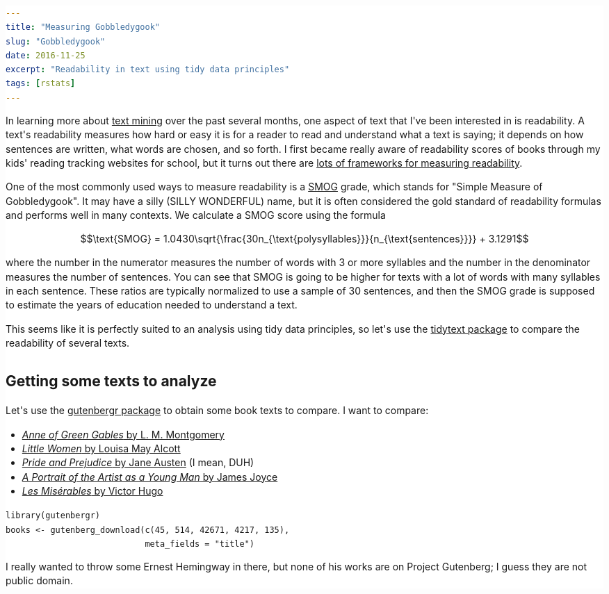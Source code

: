 ```yaml
---
title: "Measuring Gobbledygook"
slug: "Gobbledygook"
date: 2016-11-25
excerpt: "Readability in text using tidy data principles"
tags: [rstats]
---
```




In learning more about [text mining](http://tidytextmining.com/) over the past several months, one aspect of text that I've been interested in is readability. A text's readability measures how hard or easy it is for a reader to read and understand what a text is saying; it depends on how sentences are written, what words are chosen, and so forth. I first became really aware of readability scores of books through my kids' reading tracking websites for school, but it turns out there are [lots of frameworks for measuring readability](https://en.wikipedia.org/wiki/Readability#Popular_readability_formulas).

One of the most commonly used ways to measure readability is a [SMOG](https://en.wikipedia.org/wiki/SMOG) grade, which stands for "Simple Measure of Gobbledygook". It may have a silly (SILLY WONDERFUL) name, but it is often considered the gold standard of readability formulas and performs well in many contexts. We calculate a SMOG score using the formula

$$\text{SMOG} = 1.0430\sqrt{\frac{30n_{\text{polysyllables}}}{n_{\text{sentences}}}} + 3.1291$$

where the number in the numerator measures the number of words with 3 or more syllables and the number in the denominator measures the number of sentences. You can see that SMOG is going to be higher for texts with a lot of words with many syllables in each sentence. These ratios are typically normalized to use a sample of 30 sentences, and then the SMOG grade is supposed to estimate the years of education needed to understand a text.

This seems like it is perfectly suited to an analysis using tidy data principles, so let's use the [tidytext package](https://github.com/juliasilge/tidytext) to compare the readability of several texts.

## Getting some texts to analyze

Let's use the [gutenbergr package](https://github.com/ropenscilabs/gutenbergr) to obtain some book texts to compare. I want to compare:

- [*Anne of Green Gables* by L. M. Montgomery](https://www.gutenberg.org/ebooks/45)
- [*Little Women* by Louisa May Alcott](https://www.gutenberg.org/ebooks/514)
- [*Pride and Prejudice* by Jane Austen](https://www.gutenberg.org/ebooks/42671) (I mean, DUH)
- [*A Portrait of the Artist as a Young Man* by James Joyce](https://www.gutenberg.org/ebooks/4217)
- [*Les Misérables* by Victor Hugo](https://www.gutenberg.org/ebooks/135)


```{r}
library(gutenbergr)
books <- gutenberg_download(c(45, 514, 42671, 4217, 135),
                            meta_fields = "title")
```

I really wanted to throw some Ernest Hemingway in there, but none of his works are on Project Gutenberg; I guess they are not public domain.
